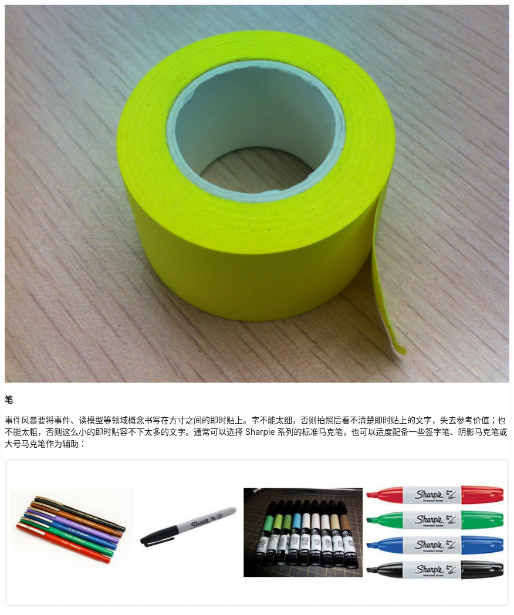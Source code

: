 ![img](images/80d82430-c1b9-11e9-8621-c1fbe3716b21.png)

**笔**

事件风暴要将事件、读模型等领域概念书写在方寸之间的即时贴上。字不能太细，否则拍照后看不清楚即时贴上的文字，失去参考价值；也不能太粗，否则这么小的即时贴容不下太多的文字。通常可以选择 Sharpie 系列的标准马克笔，也可以适度配备一些签字笔、阴影马克笔或大号马克笔作为辅助：

![83965473.png](images/8f6bada0-c1b9-11e9-9166-bdb140d6509f.png)
